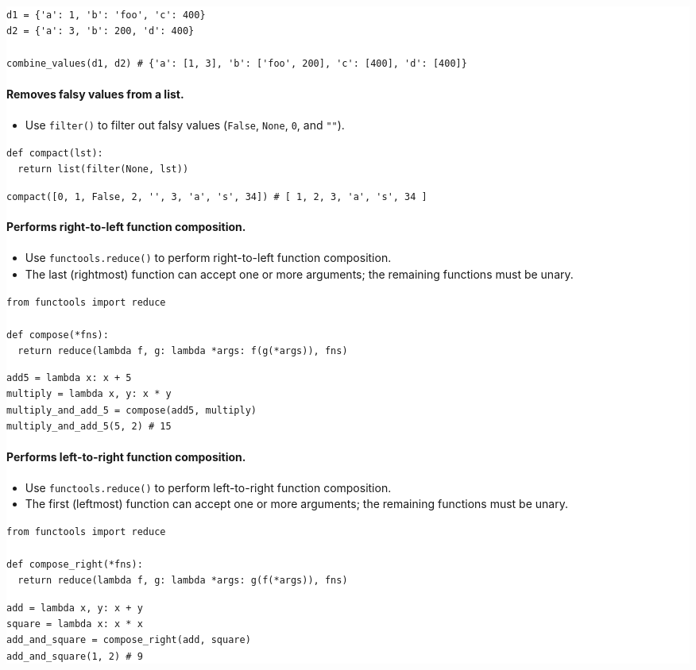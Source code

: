 ```pythonthon
d1 = {'a': 1, 'b': 'foo', 'c': 400}
d2 = {'a': 3, 'b': 200, 'd': 400}

combine_values(d1, d2) # {'a': [1, 3], 'b': ['foo', 200], 'c': [400], 'd': [400]}
```



#### Removes falsy values from a list.

* Use `filter()` to filter out falsy values \(`False`, `None`, `0`, and `""`\).

```pythonthon
def compact(lst):
  return list(filter(None, lst))
```

```pythonthon
compact([0, 1, False, 2, '', 3, 'a', 's', 34]) # [ 1, 2, 3, 'a', 's', 34 ]
```

#### Performs right-to-left function composition.

* Use `functools.reduce()` to perform right-to-left function composition.
* The last \(rightmost\) function can accept one or more arguments; the remaining functions must be unary.

```pythonthon
from functools import reduce

def compose(*fns):
  return reduce(lambda f, g: lambda *args: f(g(*args)), fns)
```

```pythonthon
add5 = lambda x: x + 5
multiply = lambda x, y: x * y
multiply_and_add_5 = compose(add5, multiply)
multiply_and_add_5(5, 2) # 15
```

#### Performs left-to-right function composition.

* Use `functools.reduce()` to perform left-to-right function composition.
* The first \(leftmost\) function can accept one or more arguments; the remaining functions must be unary.

```pythonthon
from functools import reduce

def compose_right(*fns):
  return reduce(lambda f, g: lambda *args: g(f(*args)), fns)
```

```pythonthon
add = lambda x, y: x + y
square = lambda x: x * x
add_and_square = compose_right(add, square)
add_and_square(1, 2) # 9
```
